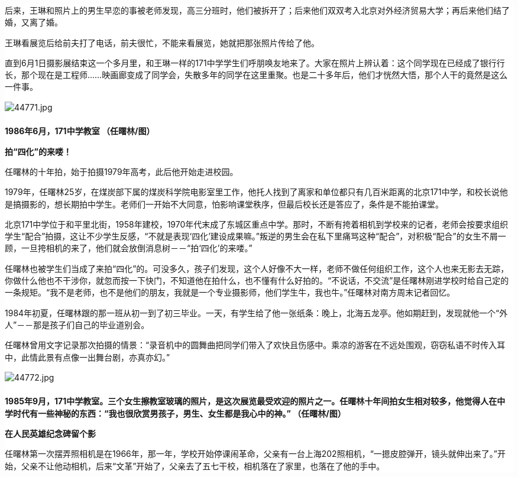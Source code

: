  </p>
 <p>
  后来，王琳和照片上的男生早恋的事被老师发现，高三分班时，他们被拆开了；后来他们双双考入北京对外经济贸易大学；再后来他们结了婚，又离了婚。
 </p>
 <p>
  王琳看展览后给前夫打了电话，前夫很忙，不能来看展览，她就把那张照片传给了他。
 </p>
 <p>
  直到6月1日摄影展结束这一个多月里，和王琳一样的171中学学生们呼朋唤友地来了。大家在照片上辨认着：这个同学现在已经成了银行行长，那个现在是工程师……映画廊变成了同学会，失散多年的同学在这里重聚。也是二十多年后，他们才恍然大悟，那个人干的竟然是这么一件事。
 </p>
 <p>
  <img align="top" alt="44771.jpg" border="0" height="401" src="http://mjlsh.usc.cuhk.edu.hk/medias/contents/666/1106/44771.jpg" width="590"/>
  <br/>
  <br/>
  <strong>
   1986年6月，171中学教室 （任曙林/图）
  </strong>
 </p>
 <p>
  <strong>
   拍“四化”的来喽！
  </strong>
 </p>
 <p>
  任曙林的十年拍，始于拍摄1979年高考，此后他开始走进校园。
 </p>
 <p>
  1979年，任曙林25岁，在煤炭部下属的煤炭科学院电影室里工作，他托人找到了离家和单位都只有几百米距离的北京171中学，和校长说他是搞摄影的，想长期拍中学生。老师们一开始不大同意，怕影响课堂秩序，但最后校长还是答应了，条件是不能拍课堂。
 </p>
 <p>
  北京171中学位于和平里北街，1958年建校，1970年代末成了东城区重点中学。那时，不断有挎着相机到学校来的记者，老师会按要求组织学生“配合”拍摄，这让不少学生反感，“不就是表现‘四化’建设成果嘛。”叛逆的男生会在私下里痛骂这种“配合”，对积极“配合”的女生不屑一顾，一旦挎相机的来了，他们就会放倒消息树－－“拍‘四化’的来喽。”
 </p>
 <p>
  任曙林也被学生们当成了来拍“四化”的。可没多久，孩子们发现，这个人好像不大一样，老师不做任何组织工作，这个人也来无影去无踪，你做什么他也不干涉你，就忽而按一下快门，不知道他在拍什么，也不懂有什么好拍的。“不说话，不交流”是任曙林刚进学校时给自己定的一条规矩。“我不是老师，也不是他们的朋友，我就是一个专业摄影师，他们学生牛，我也牛。”任曙林对南方周末记者回忆。
 </p>
 <p>
  1984年初夏，任曙林跟的那一班从初一到了初三毕业。一天，有学生给了他一张纸条：晚上，北海五龙亭。他如期赶到，发现就他一个“外人”－－那是孩子们自己的毕业道别会。
 </p>
 <p>
  任曙林曾用文字记录那次拍摄的情景：“录音机中的圆舞曲把同学们带入了欢快且伤感中。乘凉的游客在不远处围观，窃窃私语不时传入耳中，此情此景有点像一出舞台剧，亦真亦幻。”
 </p>
 <p>
  <img align="top" alt="44772.jpg" border="0" height="443" src="http://mjlsh.usc.cuhk.edu.hk/medias/contents/666/1106/44772.jpg" width="300"/>
  <br/>
  <br/>
  <strong>
   1985年9月，171中学教室。三个女生擦教室玻璃的照片，是这次展览最受欢迎的照片之一。任曙林十年间拍女生相对较多，他觉得人在中学时代有一些神秘的东西：“我也很欣赏男孩子，男生、女生都是我心中的神。” （任曙林/图）
  </strong>
 </p>
 <p>
  <strong>
   在人民英雄纪念碑留个影
  </strong>
 </p>
 <p>
  任曙林第一次摆弄照相机是在1966年，那一年，学校开始停课闹革命，父亲有一台上海202照相机，“一摁皮腔弹开，镜头就伸出来了。”开始，父亲不让他动相机，后来“文革”开始了，父亲去了五七干校，相机落在了家里，也落在了他的手中。